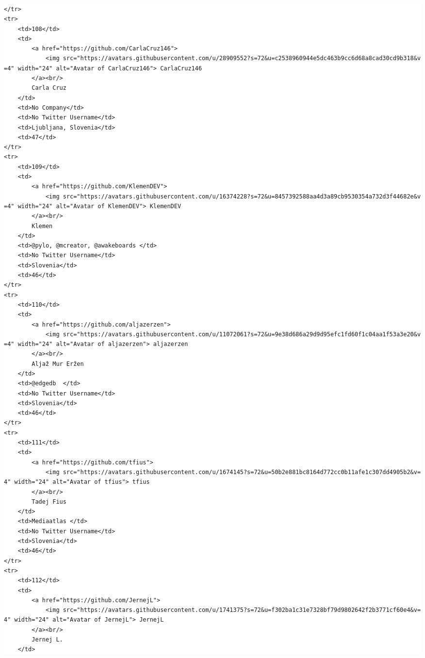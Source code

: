 	</tr>
	<tr>
		<td>108</td>
		<td>
			<a href="https://github.com/CarlaCruz146">
				<img src="https://avatars.githubusercontent.com/u/28909552?s=72&u=c2538960944e5dc463b9cc6d68a8cad30cd9b318&v=4" width="24" alt="Avatar of CarlaCruz146"> CarlaCruz146
			</a><br/>
			Carla Cruz
		</td>
		<td>No Company</td>
		<td>No Twitter Username</td>
		<td>Ljubljana, Slovenia</td>
		<td>47</td>
	</tr>
	<tr>
		<td>109</td>
		<td>
			<a href="https://github.com/KlemenDEV">
				<img src="https://avatars.githubusercontent.com/u/16374228?s=72&u=8457392588aa4d3a89cb9530354a732d3f44682e&v=4" width="24" alt="Avatar of KlemenDEV"> KlemenDEV
			</a><br/>
			Klemen
		</td>
		<td>@pylo, @mcreator, @awakeboards </td>
		<td>No Twitter Username</td>
		<td>Slovenia</td>
		<td>46</td>
	</tr>
	<tr>
		<td>110</td>
		<td>
			<a href="https://github.com/aljazerzen">
				<img src="https://avatars.githubusercontent.com/u/11072061?s=72&u=9e38d686a29d9d95efc1fd60f1c04aa1f53a3e20&v=4" width="24" alt="Avatar of aljazerzen"> aljazerzen
			</a><br/>
			Aljaž Mur Eržen
		</td>
		<td>@edgedb  </td>
		<td>No Twitter Username</td>
		<td>Slovenia</td>
		<td>46</td>
	</tr>
	<tr>
		<td>111</td>
		<td>
			<a href="https://github.com/tfius">
				<img src="https://avatars.githubusercontent.com/u/1674145?s=72&u=50b2e881bc8164d772cc0b11afe1c307dd4905b2&v=4" width="24" alt="Avatar of tfius"> tfius
			</a><br/>
			Tadej Fius
		</td>
		<td>Mediaatlas </td>
		<td>No Twitter Username</td>
		<td>Slovenia</td>
		<td>46</td>
	</tr>
	<tr>
		<td>112</td>
		<td>
			<a href="https://github.com/JernejL">
				<img src="https://avatars.githubusercontent.com/u/1741375?s=72&u=f302ba1c31e7328bf79d9802642f2b3771cf60e4&v=4" width="24" alt="Avatar of JernejL"> JernejL
			</a><br/>
			Jernej L.
		</td>